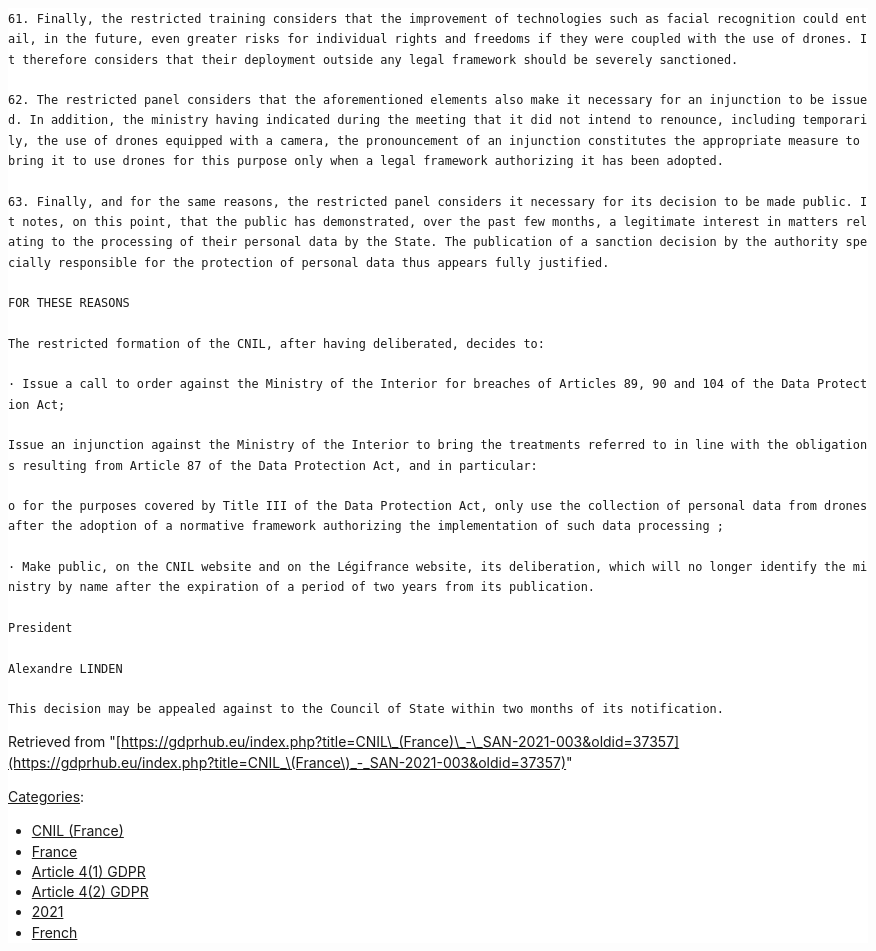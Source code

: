 ```
61. Finally, the restricted training considers that the improvement of technologies such as facial recognition could entail, in the future, even greater risks for individual rights and freedoms if they were coupled with the use of drones. It therefore considers that their deployment outside any legal framework should be severely sanctioned.

62. The restricted panel considers that the aforementioned elements also make it necessary for an injunction to be issued. In addition, the ministry having indicated during the meeting that it did not intend to renounce, including temporarily, the use of drones equipped with a camera, the pronouncement of an injunction constitutes the appropriate measure to bring it to use drones for this purpose only when a legal framework authorizing it has been adopted.

63. Finally, and for the same reasons, the restricted panel considers it necessary for its decision to be made public. It notes, on this point, that the public has demonstrated, over the past few months, a legitimate interest in matters relating to the processing of their personal data by the State. The publication of a sanction decision by the authority specially responsible for the protection of personal data thus appears fully justified.

FOR THESE REASONS

The restricted formation of the CNIL, after having deliberated, decides to:

· Issue a call to order against the Ministry of the Interior for breaches of Articles 89, 90 and 104 of the Data Protection Act;

Issue an injunction against the Ministry of the Interior to bring the treatments referred to in line with the obligations resulting from Article 87 of the Data Protection Act, and in particular:

o for the purposes covered by Title III of the Data Protection Act, only use the collection of personal data from drones after the adoption of a normative framework authorizing the implementation of such data processing ;

· Make public, on the CNIL website and on the Légifrance website, its deliberation, which will no longer identify the ministry by name after the expiration of a period of two years from its publication.

President

Alexandre LINDEN

This decision may be appealed against to the Council of State within two months of its notification. 

```

Retrieved from "[https://gdprhub.eu/index.php?title=CNIL\_(France)\_-\_SAN-2021-003&oldid=37357](https://gdprhub.eu/index.php?title=CNIL_\(France\)_-_SAN-2021-003&oldid=37357)"

[Categories](/index.php?title=Special:Categories "Special:Categories"):

*   [CNIL (France)](/index.php?title=Category:CNIL_\(France\) "Category:CNIL (France)")
*   [France](/index.php?title=Category:France "Category:France")
*   [Article 4(1) GDPR](/index.php?title=Category:Article_4\(1\)_GDPR "Category:Article 4(1) GDPR")
*   [Article 4(2) GDPR](/index.php?title=Category:Article_4\(2\)_GDPR "Category:Article 4(2) GDPR")
*   [2021](/index.php?title=Category:2021 "Category:2021")
*   [French](/index.php?title=Category:French "Category:French")
